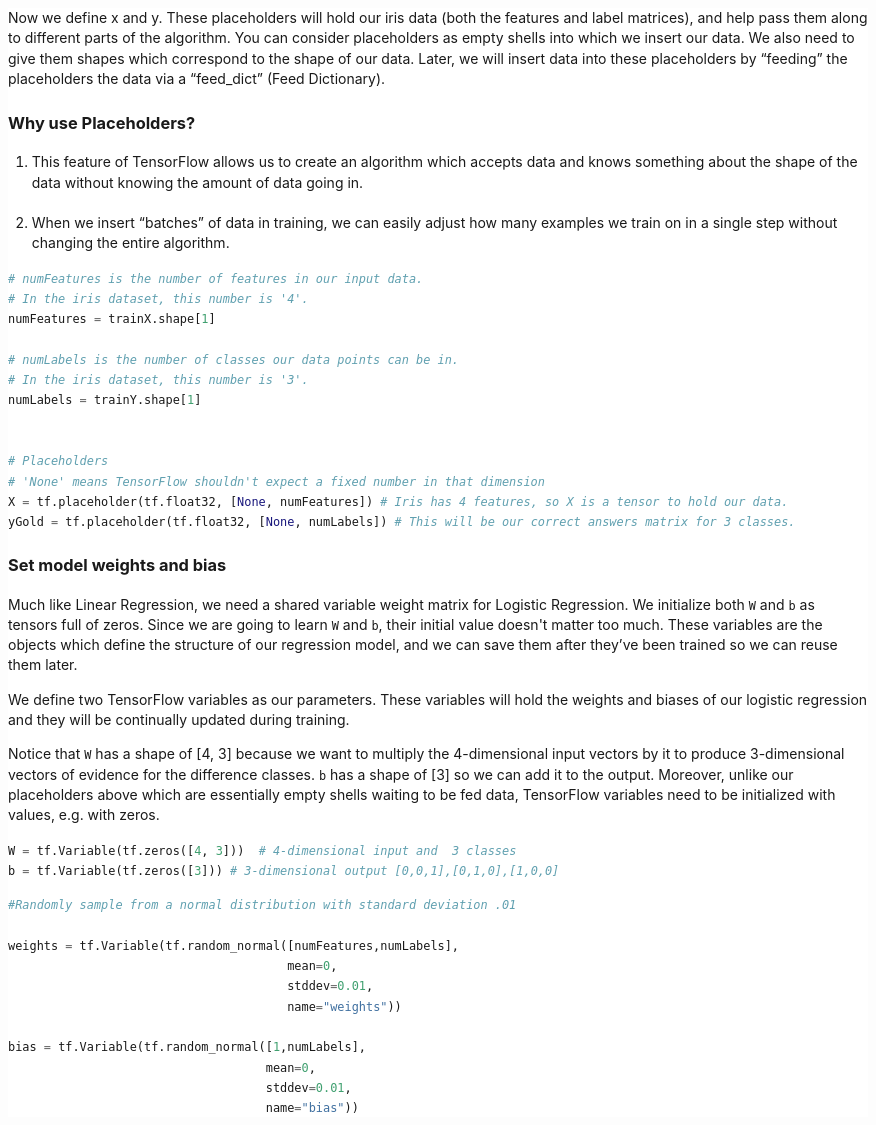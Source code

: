 Now we define x and y. These placeholders will hold our iris data (both the features and label matrices), and help pass them along to different parts of the algorithm. You can consider placeholders as empty shells into which we insert our data. We also need to give them shapes which correspond to the shape of our data. Later, we will insert data into these placeholders by “feeding” the placeholders the data via a “feed_dict” (Feed Dictionary).

### Why use Placeholders?  
1) This feature of TensorFlow allows us to create an algorithm which accepts data and knows something about the shape of the data without knowing the amount of data going in. <br><br>
2) When we insert “batches” of data in training, we can easily adjust how many examples we train on in a single step without changing the entire algorithm.


```python
# numFeatures is the number of features in our input data.
# In the iris dataset, this number is '4'.
numFeatures = trainX.shape[1]

# numLabels is the number of classes our data points can be in.
# In the iris dataset, this number is '3'.
numLabels = trainY.shape[1]


# Placeholders
# 'None' means TensorFlow shouldn't expect a fixed number in that dimension
X = tf.placeholder(tf.float32, [None, numFeatures]) # Iris has 4 features, so X is a tensor to hold our data.
yGold = tf.placeholder(tf.float32, [None, numLabels]) # This will be our correct answers matrix for 3 classes.
```

### Set model weights and bias

Much like Linear Regression, we need a shared variable weight matrix for Logistic Regression. We initialize both `W` and `b` as tensors full of zeros. Since we are going to learn `W` and `b`, their initial value doesn't matter too much. These variables are the objects which define the structure of our regression model, and we can save them after they’ve been trained so we can reuse them later.

We define two TensorFlow variables as our parameters. These variables will hold the weights and biases of our logistic regression and they will be continually updated during training. 

Notice that `W` has a shape of [4, 3] because we want to multiply the 4-dimensional input vectors by it to produce 3-dimensional vectors of evidence for the difference classes. `b` has a shape of [3] so we can add it to the output. Moreover, unlike our placeholders above which are essentially empty shells waiting to be fed data, TensorFlow variables need to be initialized with values, e.g. with zeros.


```python
W = tf.Variable(tf.zeros([4, 3]))  # 4-dimensional input and  3 classes
b = tf.Variable(tf.zeros([3])) # 3-dimensional output [0,0,1],[0,1,0],[1,0,0]
```


```python
#Randomly sample from a normal distribution with standard deviation .01

weights = tf.Variable(tf.random_normal([numFeatures,numLabels],
                                       mean=0,
                                       stddev=0.01,
                                       name="weights"))

bias = tf.Variable(tf.random_normal([1,numLabels],
                                    mean=0,
                                    stddev=0.01,
                                    name="bias"))
```
